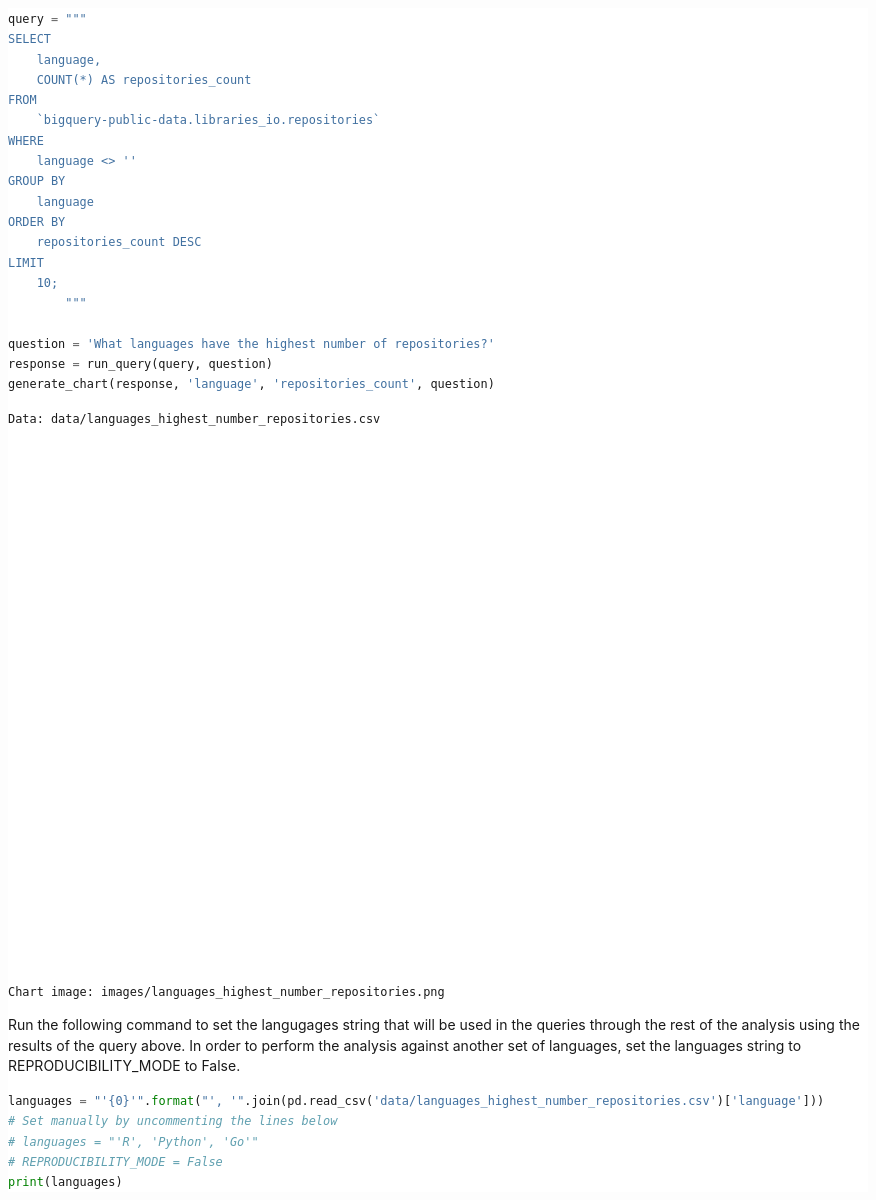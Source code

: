 
```python
query = """
SELECT
    language,
    COUNT(*) AS repositories_count
FROM
    `bigquery-public-data.libraries_io.repositories`
WHERE 
    language <> ''
GROUP BY
    language
ORDER BY
    repositories_count DESC
LIMIT
    10;
        """

question = 'What languages have the highest number of repositories?'
response = run_query(query, question)
generate_chart(response, 'language', 'repositories_count', question)
```

    Data: data/languages_highest_number_repositories.csv
    


<div id="dcdc751b-7a13-4433-a3d3-1ee88551cde3" style="height: 525px; width: 100%;" class="plotly-graph-div"></div><script type="text/javascript">require(["plotly"], function(Plotly) { window.PLOTLYENV=window.PLOTLYENV || {};window.PLOTLYENV.BASE_URL="https://plot.ly";Plotly.newPlot("dcdc751b-7a13-4433-a3d3-1ee88551cde3", [{"marker": {"color": "rgba(226, 74, 51, 0.6)", "line": {"color": "rgba(226, 74, 51, 1.0)", "width": 1}}, "name": "None", "orientation": "v", "text": ["3,273,655", "2,399,320", "1,595,189", "1,366,043", "1,091,562", "1,090,512", "787,519", "728,982", "642,223", "610,950"], "textposition": "outside", "uid": "e43292c7-56eb-4a9b-917d-8c1ff5b9bd04", "x": ["JavaScript", "Java", "Python", "HTML", "PHP", "Ruby", "CSS", "C++", "C#", "C"], "y": [3273655.0, 2399320.0, 1595189.0, 1366043.0, 1091562.0, 1090512.0, 787519.0, 728982.0, 642223.0, 610950.0], "type": "bar"}], {"title": "What languages have the highest number of repositories?", "xaxis": {"automargin": true, "tickangle": -45, "title": "language"}, "yaxis": {"automargin": true, "title": "repositories_count"}}, {"showLink": true, "linkText": "Export to plot.ly", "plotlyServerURL": "https://plot.ly"})});</script><script type="text/javascript">window.addEventListener("resize", function(){window._Plotly.Plots.resize(document.getElementById("dcdc751b-7a13-4433-a3d3-1ee88551cde3"));});</script>


    Chart image: images/languages_highest_number_repositories.png
    

Run the following command to set the langugages string that will be used in the queries through the rest of the analysis using the results of the query above. In order to perform the analysis against another set of languages, set the languages string to 
REPRODUCIBILITY_MODE to False.


```python
languages = "'{0}'".format("', '".join(pd.read_csv('data/languages_highest_number_repositories.csv')['language']))
# Set manually by uncommenting the lines below
# languages = "'R', 'Python', 'Go'"
# REPRODUCIBILITY_MODE = False
print(languages)
```
